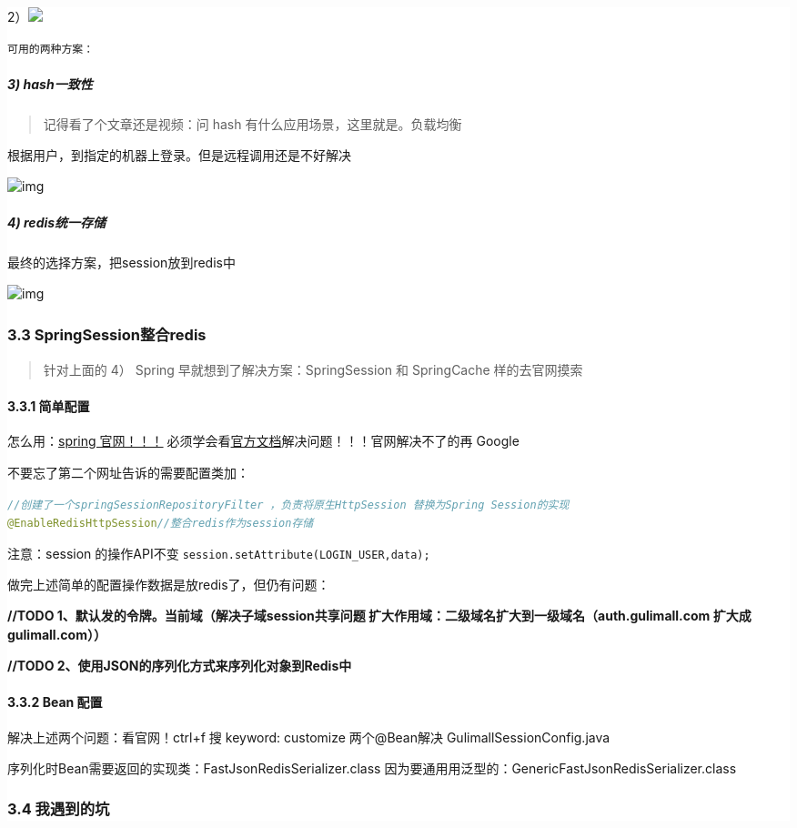 2）![](https://images.zzq8.cn/img/202301051702278.png)



`可用的两种方案：`

##### 3) hash一致性

> 记得看了个文章还是视频：问 hash 有什么应用场景，这里就是。负载均衡

根据用户，到指定的机器上登录。但是远程调用还是不好解决

![img](https://images.zzq8.cn/img/202301051653500.png)

##### 4) redis统一存储

最终的选择方案，把session放到redis中

![img](https://images.zzq8.cn/img/202301051701799.png)



### 3.3 SpringSession整合redis

> 针对上面的 4） Spring 早就想到了解决方案：SpringSession   和 SpringCache 样的去官网摸索

#### 3.3.1 简单配置

怎么用：[spring 官网！！！](https://docs.spring.io/spring-session/reference/samples.html) 必须学会看[官方文档](https://docs.spring.io/spring-session/reference/http-session.html#httpsession)解决问题！！！官网解决不了的再 Google

不要忘了第二个网址告诉的需要配置类加：

```java
//创建了一个springSessionRepositoryFilter ，负责将原生HttpSession 替换为Spring Session的实现
@EnableRedisHttpSession//整合redis作为session存储
```



注意：session 的操作API不变 `session.setAttribute(LOGIN_USER,data);` 

做完上述简单的配置操作数据是放redis了，但仍有问题：

**//TODO 1、默认发的令牌。当前域（解决子域session共享问题 扩大作用域：二级域名扩大到一级域名（auth.gulimall.com 扩大成 gulimall.com））**

**//TODO 2、使用JSON的序列化方式来序列化对象到Redis中**



#### 3.3.2 Bean 配置

解决上述两个问题：看官网！ctrl+f 搜 keyword: customize
两个@Bean解决  GulimallSessionConfig.java

序列化时Bean需要返回的实现类：FastJsonRedisSerializer.class  因为要通用用泛型的：GenericFastJsonRedisSerializer.class





### 3.4 我遇到的坑
